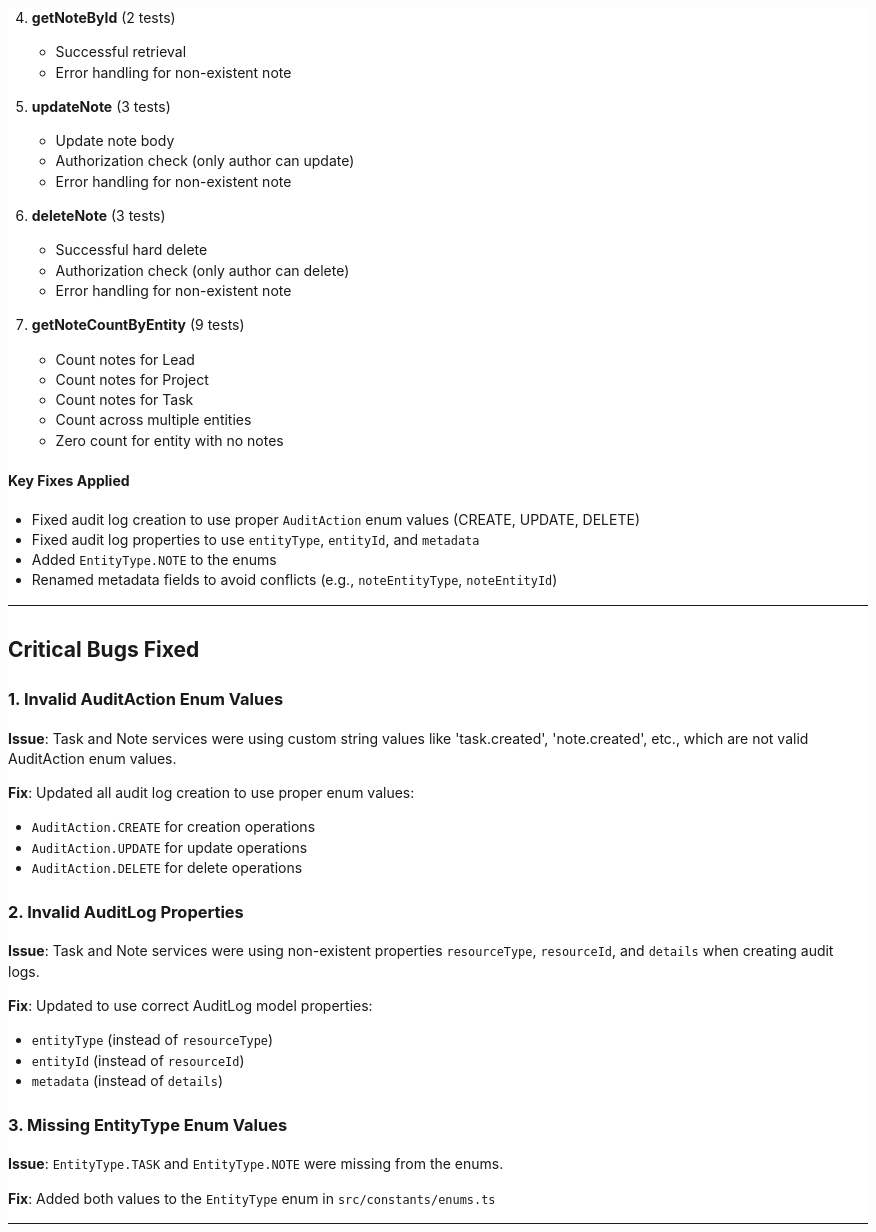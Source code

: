 4. **getNoteById** (2 tests)
   - Successful retrieval
   - Error handling for non-existent note

5. **updateNote** (3 tests)
   - Update note body
   - Authorization check (only author can update)
   - Error handling for non-existent note

6. **deleteNote** (3 tests)
   - Successful hard delete
   - Authorization check (only author can delete)
   - Error handling for non-existent note

7. **getNoteCountByEntity** (9 tests)
   - Count notes for Lead
   - Count notes for Project
   - Count notes for Task
   - Count across multiple entities
   - Zero count for entity with no notes

#### Key Fixes Applied
- Fixed audit log creation to use proper `AuditAction` enum values (CREATE, UPDATE, DELETE)
- Fixed audit log properties to use `entityType`, `entityId`, and `metadata`
- Added `EntityType.NOTE` to the enums
- Renamed metadata fields to avoid conflicts (e.g., `noteEntityType`, `noteEntityId`)

---

## Critical Bugs Fixed

### 1. Invalid AuditAction Enum Values
**Issue**: Task and Note services were using custom string values like 'task.created', 'note.created', etc., which are not valid AuditAction enum values.

**Fix**: Updated all audit log creation to use proper enum values:
- `AuditAction.CREATE` for creation operations
- `AuditAction.UPDATE` for update operations
- `AuditAction.DELETE` for delete operations

### 2. Invalid AuditLog Properties
**Issue**: Task and Note services were using non-existent properties `resourceType`, `resourceId`, and `details` when creating audit logs.

**Fix**: Updated to use correct AuditLog model properties:
- `entityType` (instead of `resourceType`)
- `entityId` (instead of `resourceId`)
- `metadata` (instead of `details`)

### 3. Missing EntityType Enum Values
**Issue**: `EntityType.TASK` and `EntityType.NOTE` were missing from the enums.

**Fix**: Added both values to the `EntityType` enum in `src/constants/enums.ts`

---